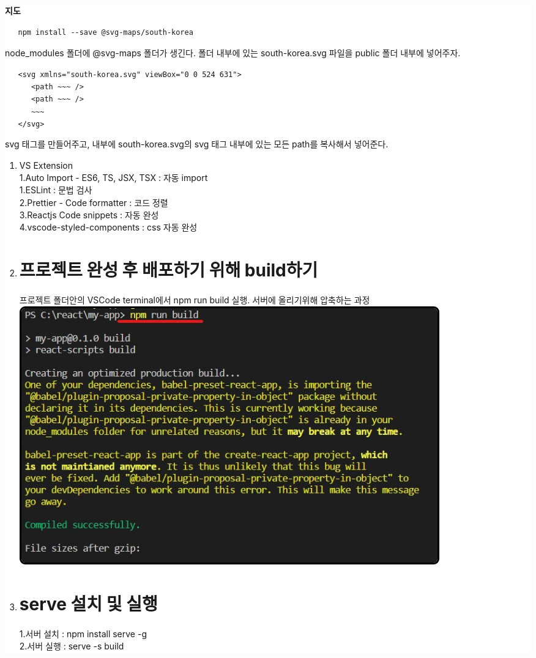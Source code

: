    __지도__   
   ```
      npm install --save @svg-maps/south-korea
   ```
   node_modules 폴더에 @svg-maps 폴더가 생긴다. 폴더 내부에 있는 south-korea.svg 파일을 public 폴더 내부에 넣어주자.
   ```
      <svg xmlns="south-korea.svg" viewBox="0 0 524 631">
         <path ~~~ />
         <path ~~~ />
         ~~~
      </svg>
   ```
   svg 태그를 만들어주고, 내부에 south-korea.svg의 svg 태그 내부에 있는 모든 path를 복사해서 넣어준다.

   1. VS Extension   
      1.Auto Import - ES6, TS, JSX, TSX : 자동 import   
      1.ESLint : 문법 검사   
      2.Prettier - Code formatter : 코드 정렬   
      3.Reactjs Code snippets : 자동 완성   
      4.vscode-styled-components : css 자동 완성   


1. # 프로젝트 완성 후 배포하기 위해 build하기
      프로젝트 폴더안의 VSCode terminal에서 npm run build 실행. 서버에 올리기위해 압축하는 과정   
      <img style="border: 3px solid black;border-radius:9px;width:680px;" src="../../imgs/react/npm_run_build.jpg"/>   

1. # serve 설치 및 실행   
      1.서버 설치 : npm install serve -g   
      2.서버 실행 : serve -s build   